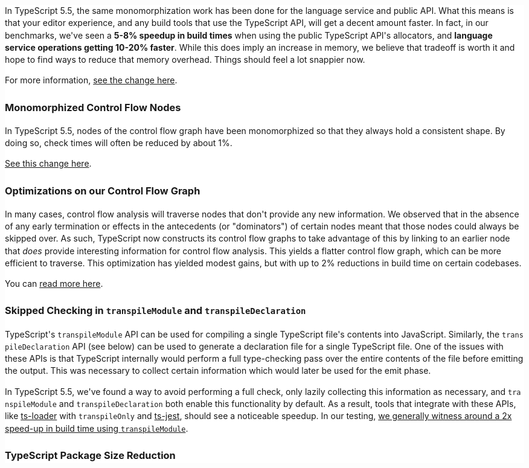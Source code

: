 In TypeScript 5.5, the same monomorphization work has been done for the language service and public API.
What this means is that your editor experience, and any build tools that use the TypeScript API, will get a decent amount faster.
In fact, in our benchmarks, we've seen a **5-8% speedup in build times** when using the public TypeScript API's allocators, and **language service operations getting 10-20% faster**.
While this does imply an increase in memory, we believe that tradeoff is worth it and hope to find ways to reduce that memory overhead.
Things should feel a lot snappier now.

For more information, [see the change here](https://github.com/microsoft/TypeScript/pull/58045).

### Monomorphized Control Flow Nodes

In TypeScript 5.5, nodes of the control flow graph have been monomorphized so that they always hold a consistent shape.
By doing so, check times will often be reduced by about 1%.

[See this change here](https://github.com/microsoft/TypeScript/pull/57977).

### Optimizations on our Control Flow Graph

In many cases, control flow analysis will traverse nodes that don't provide any new information.
We observed that in the absence of any early termination or effects in the antecedents (or "dominators") of certain nodes meant that those nodes could always be skipped over.
As such, TypeScript now constructs its control flow graphs to take advantage of this by linking to an earlier node that *does* provide interesting information for control flow analysis.
This yields a flatter control flow graph, which can be more efficient to traverse.
This optimization has yielded modest gains, but with up to 2% reductions in build time on certain codebases.

You can [read more here](https://github.com/microsoft/TypeScript/pull/58013).

### Skipped Checking in `transpileModule` and `transpileDeclaration`

TypeScript's `transpileModule` API can be used for compiling a single TypeScript file's contents into JavaScript.
Similarly, the `transpileDeclaration` API (see below) can be used to generate a declaration file for a single TypeScript file.
One of the issues with these APIs is that TypeScript internally would perform a full type-checking pass over the entire contents of the file before emitting the output.
This was necessary to collect certain information which would later be used for the emit phase.

In TypeScript 5.5, we've found a way to avoid performing a full check, only lazily collecting this information as necessary, and `transpileModule` and `transpileDeclaration` both enable this functionality by default.
As a result, tools that integrate with these APIs, like [ts-loader](https://www.npmjs.com/package/ts-loader) with `transpileOnly` and [ts-jest](https://www.npmjs.com/package/ts-jest), should see a noticeable speedup.
In our testing, [we generally witness around a 2x speed-up in build time using `transpileModule`](https://github.com/microsoft/TypeScript/pull/58364#issuecomment-2138580690).

### TypeScript Package Size Reduction
